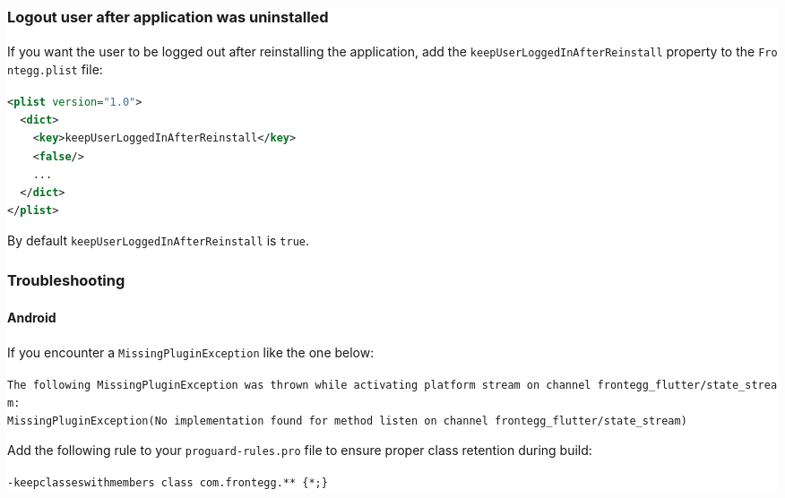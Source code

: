
### Logout user after application was uninstalled

If you want the user to be logged out after reinstalling the application, add the `keepUserLoggedInAfterReinstall` property to the `Frontegg.plist` file:

```xml
<plist version="1.0">
  <dict>
    <key>keepUserLoggedInAfterReinstall</key>
    <false/>
    ...
  </dict>
</plist>
```

By default `keepUserLoggedInAfterReinstall` is `true`.

### Troubleshooting

#### Android

If you encounter a `MissingPluginException` like the one below:

```
The following MissingPluginException was thrown while activating platform stream on channel frontegg_flutter/state_stream:
MissingPluginException(No implementation found for method listen on channel frontegg_flutter/state_stream)
```

Add the following rule to your `proguard-rules.pro` file to ensure proper class retention during build:

```
-keepclasseswithmembers class com.frontegg.** {*;}
```
